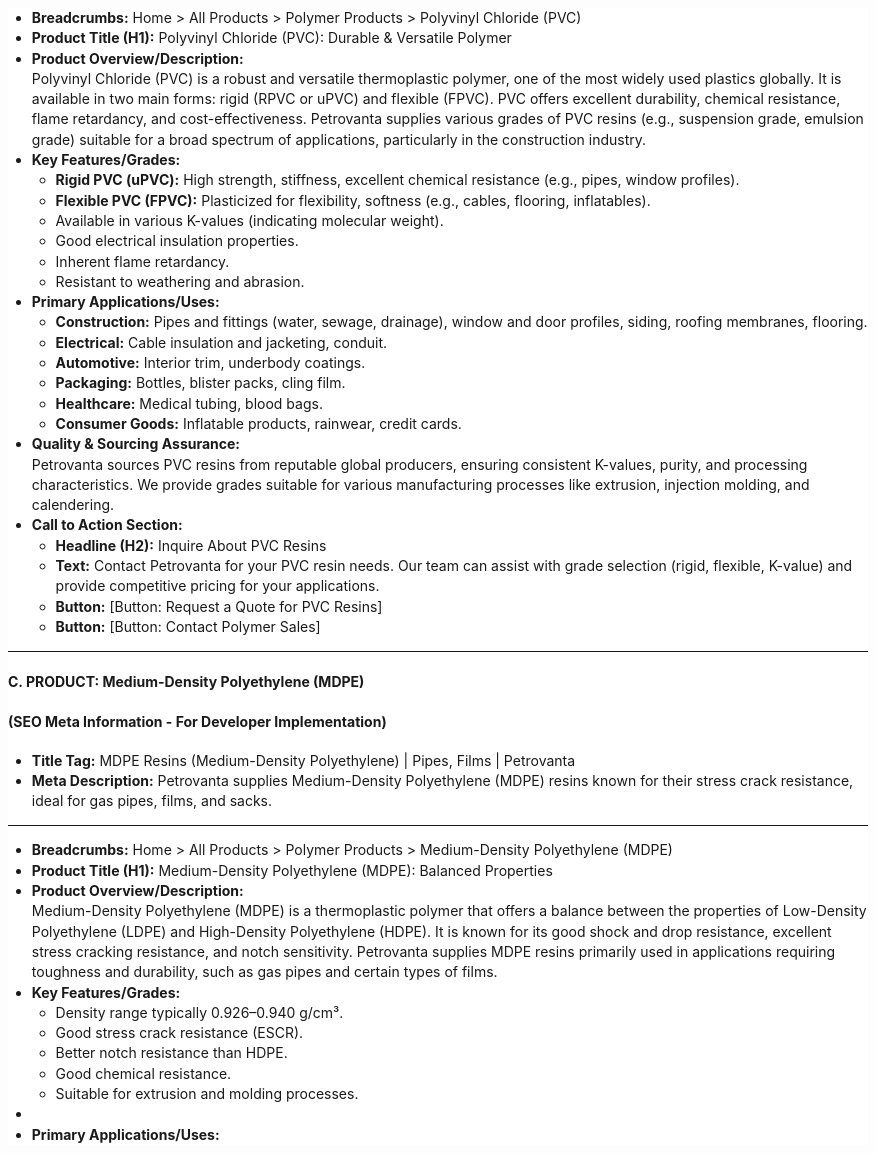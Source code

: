 * **Breadcrumbs:** Home \> All Products \> Polymer Products \> Polyvinyl Chloride (PVC)  
* **Product Title (H1):** Polyvinyl Chloride (PVC): Durable & Versatile Polymer  
* **Product Overview/Description:**  
  Polyvinyl Chloride (PVC) is a robust and versatile thermoplastic polymer, one of the most widely used plastics globally. It is available in two main forms: rigid (RPVC or uPVC) and flexible (FPVC). PVC offers excellent durability, chemical resistance, flame retardancy, and cost-effectiveness. Petrovanta supplies various grades of PVC resins (e.g., suspension grade, emulsion grade) suitable for a broad spectrum of applications, particularly in the construction industry.  
* **Key Features/Grades:**  
  * **Rigid PVC (uPVC):** High strength, stiffness, excellent chemical resistance (e.g., pipes, window profiles).  
  * **Flexible PVC (FPVC):** Plasticized for flexibility, softness (e.g., cables, flooring, inflatables).  
  * Available in various K-values (indicating molecular weight).  
  * Good electrical insulation properties.  
  * Inherent flame retardancy.  
  * Resistant to weathering and abrasion.  
* **Primary Applications/Uses:**  
  * **Construction:** Pipes and fittings (water, sewage, drainage), window and door profiles, siding, roofing membranes, flooring.  
  * **Electrical:** Cable insulation and jacketing, conduit.  
  * **Automotive:** Interior trim, underbody coatings.  
  * **Packaging:** Bottles, blister packs, cling film.  
  * **Healthcare:** Medical tubing, blood bags.  
  * **Consumer Goods:** Inflatable products, rainwear, credit cards.  
* **Quality & Sourcing Assurance:**  
  Petrovanta sources PVC resins from reputable global producers, ensuring consistent K-values, purity, and processing characteristics. We provide grades suitable for various manufacturing processes like extrusion, injection molding, and calendering.  
* **Call to Action Section:**  
  * **Headline (H2):** Inquire About PVC Resins  
  * **Text:** Contact Petrovanta for your PVC resin needs. Our team can assist with grade selection (rigid, flexible, K-value) and provide competitive pricing for your applications.  
  * **Button:** \[Button: Request a Quote for PVC Resins\]  
  * **Button:** \[Button: Contact Polymer Sales\]

---

#### **C. PRODUCT: Medium-Density Polyethylene (MDPE)** 

#### **(SEO Meta Information \- For Developer Implementation)**

* **Title Tag:** MDPE Resins (Medium-Density Polyethylene) | Pipes, Films | Petrovanta  
* **Meta Description:** Petrovanta supplies Medium-Density Polyethylene (MDPE) resins known for their stress crack resistance, ideal for gas pipes, films, and sacks.

---

* **Breadcrumbs:** Home \> All Products \> Polymer Products \> Medium-Density Polyethylene (MDPE)  
* **Product Title (H1):** Medium-Density Polyethylene (MDPE): Balanced Properties  
* **Product Overview/Description:**  
  Medium-Density Polyethylene (MDPE) is a thermoplastic polymer that offers a balance between the properties of Low-Density Polyethylene (LDPE) and High-Density Polyethylene (HDPE). It is known for its good shock and drop resistance, excellent stress cracking resistance, and notch sensitivity. Petrovanta supplies MDPE resins primarily used in applications requiring toughness and durability, such as gas pipes and certain types of films.  
* **Key Features/Grades:**  
  * Density range typically 0.926–0.940 g/cm³.  
  * Good stress crack resistance (ESCR).  
  * Better notch resistance than HDPE.  
  * Good chemical resistance.  
  * Suitable for extrusion and molding processes.  
*   
* **Primary Applications/Uses:**  